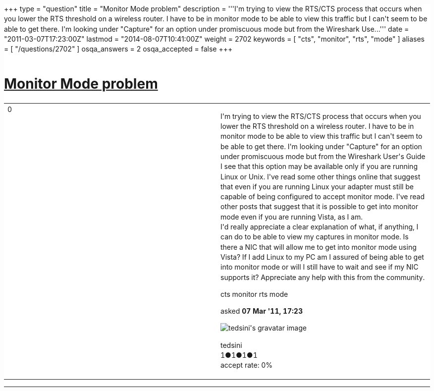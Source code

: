 +++
type = "question"
title = "Monitor Mode problem"
description = '''I&#x27;m trying to view the RTS/CTS process that occurs when you lower the RTS threshold on a wireless router. I have to be in monitor mode to be able to view this traffic but I can&#x27;t seem to be able to get there. I&#x27;m looking under &quot;Capture&quot; for an option under promiscuous mode but from the Wireshark Use...'''
date = "2011-03-07T17:23:00Z"
lastmod = "2014-08-07T10:41:00Z"
weight = 2702
keywords = [ "cts", "monitor", "rts", "mode" ]
aliases = [ "/questions/2702" ]
osqa_answers = 2
osqa_accepted = false
+++

<div class="headNormal">

# [Monitor Mode problem](/questions/2702/monitor-mode-problem)

</div>

<div id="main-body">

<div id="askform">

<table id="question-table" style="width:100%;"><colgroup><col style="width: 50%" /><col style="width: 50%" /></colgroup><tbody><tr class="odd"><td style="width: 30px; vertical-align: top"><div class="vote-buttons"><div id="post-2702-score" class="post-score" title="current number of votes">0</div><div id="favorite-count" class="favorite-count"></div></div></td><td><div id="item-right"><div class="question-body"><p>I'm trying to view the RTS/CTS process that occurs when you lower the RTS threshold on a wireless router. I have to be in monitor mode to be able to view this traffic but I can't seem to be able to get there. I'm looking under "Capture" for an option under promiscuous mode but from the Wireshark User's Guide I see that this option may be available only if you are running Linux or Unix. I've read some other things online that suggest that even if you are running Linux your adapter must still be capable of being configured to accept monitor mode. I've read other posts that suggest that it is possible to get into monitor mode even if you are running Vista, as I am.<br />
I'd really appreciate a clear explanation of what, if anything, I can do to be able to view my captures in monitor mode. Is there a NIC that will allow me to get into monitor mode using Vista? If I add Linux to my PC am I assured of being able to get into monitor mode or will I still have to wait and see if my NIC supports it? Appreciate any help with this from the community.</p></div><div id="question-tags" class="tags-container tags">cts monitor rts mode</div><div id="question-controls" class="post-controls"></div><div class="post-update-info-container"><div class="post-update-info post-update-info-user"><p>asked <strong>07 Mar '11, 17:23</strong></p><img src="https://secure.gravatar.com/avatar/b111a3c8683f50aca9fba6e11fa05fb7?s=32&amp;d=identicon&amp;r=g" class="gravatar" width="32" height="32" alt="tedsini&#39;s gravatar image" /><p>tedsini<br />
<span class="score" title="1 reputation points">1</span><span title="1 badges"><span class="badge1">●</span><span class="badgecount">1</span></span><span title="1 badges"><span class="silver">●</span><span class="badgecount">1</span></span><span title="1 badges"><span class="bronze">●</span><span class="badgecount">1</span></span><br />
<span class="accept_rate" title="Rate of the user&#39;s accepted answers">accept rate:</span> <span title="tedsini has no accepted answers">0%</span> </br></p></div></div><div id="comments-container-2702" class="comments-container"></div><div id="comment-tools-2702" class="comment-tools"></div><div class="clear"></div><div id="comment-2702-form-container" class="comment-form-container"></div><div class="clear"></div></div></td></tr></tbody></table>

------------------------------------------------------------------------

<div class="tabBar">
